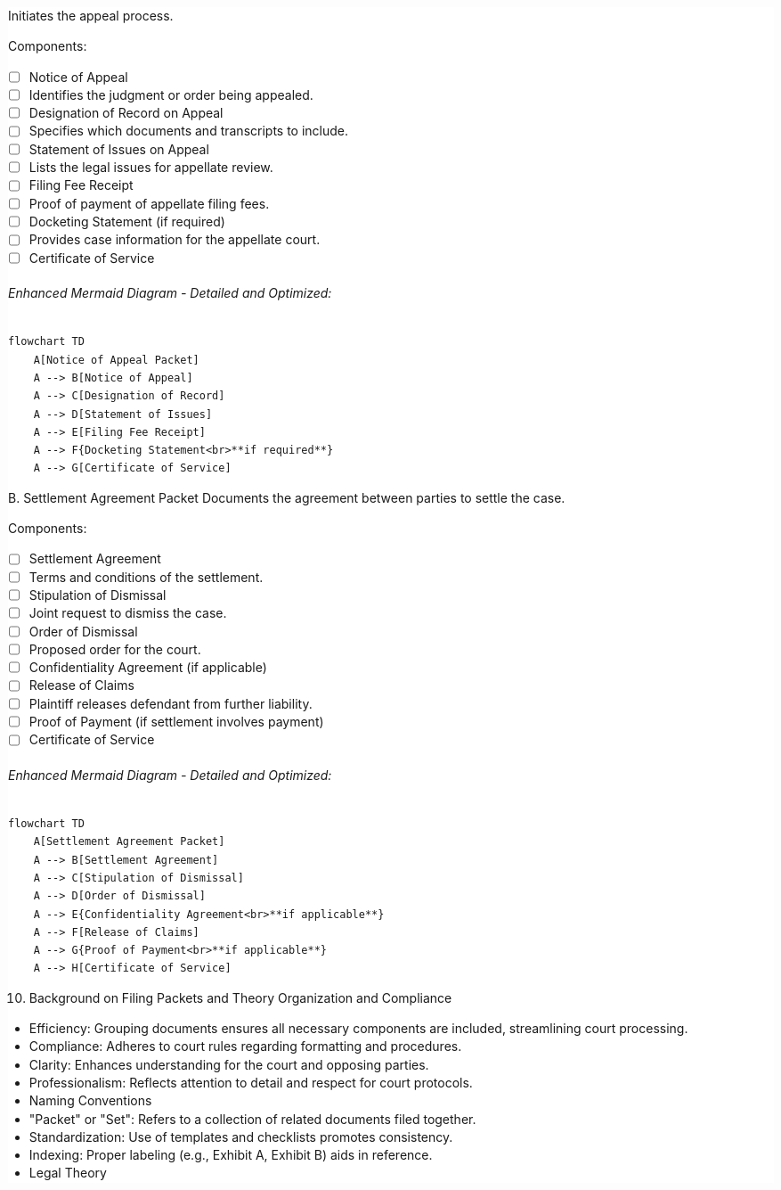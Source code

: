 Initiates the appeal process.

Components:
- [ ] Notice of Appeal
- [ ] Identifies the judgment or order being appealed.
- [ ] Designation of Record on Appeal
- [ ] Specifies which documents and transcripts to include.
- [ ] Statement of Issues on Appeal
- [ ] Lists the legal issues for appellate review.
- [ ] Filing Fee Receipt
- [ ] Proof of payment of appellate filing fees.
- [ ] Docketing Statement (if required)
- [ ] Provides case information for the appellate court.
- [ ] Certificate of Service

###### Enhanced Mermaid Diagram - Detailed and Optimized:
```mermaid
flowchart TD
    A[Notice of Appeal Packet]
    A --> B[Notice of Appeal]
    A --> C[Designation of Record]
    A --> D[Statement of Issues]
    A --> E[Filing Fee Receipt]
    A --> F{Docketing Statement<br>**if required**}
    A --> G[Certificate of Service]
```
B. Settlement Agreement Packet
Documents the agreement between parties to settle the case.

Components:
- [ ] Settlement Agreement
- [ ] Terms and conditions of the settlement.
- [ ] Stipulation of Dismissal
- [ ] Joint request to dismiss the case.
- [ ] Order of Dismissal
- [ ] Proposed order for the court.
- [ ] Confidentiality Agreement (if applicable)
- [ ] Release of Claims
- [ ] Plaintiff releases defendant from further liability.
- [ ] Proof of Payment (if settlement involves payment)
- [ ] Certificate of Service

###### Enhanced Mermaid Diagram - Detailed and Optimized:
```mermaid
flowchart TD
    A[Settlement Agreement Packet]
    A --> B[Settlement Agreement]
    A --> C[Stipulation of Dismissal]
    A --> D[Order of Dismissal]
    A --> E{Confidentiality Agreement<br>**if applicable**}
    A --> F[Release of Claims]
    A --> G{Proof of Payment<br>**if applicable**}
    A --> H[Certificate of Service]
```
10. Background on Filing Packets and Theory
Organization and Compliance
* Efficiency: Grouping documents ensures all necessary components are included, streamlining court processing.
* Compliance: Adheres to court rules regarding formatting and procedures.
* Clarity: Enhances understanding for the court and opposing parties.
* Professionalism: Reflects attention to detail and respect for court protocols.
* Naming Conventions
* "Packet" or "Set": Refers to a collection of related documents filed together.
* Standardization: Use of templates and checklists promotes consistency.
* Indexing: Proper labeling (e.g., Exhibit A, Exhibit B) aids in reference.
* Legal Theory